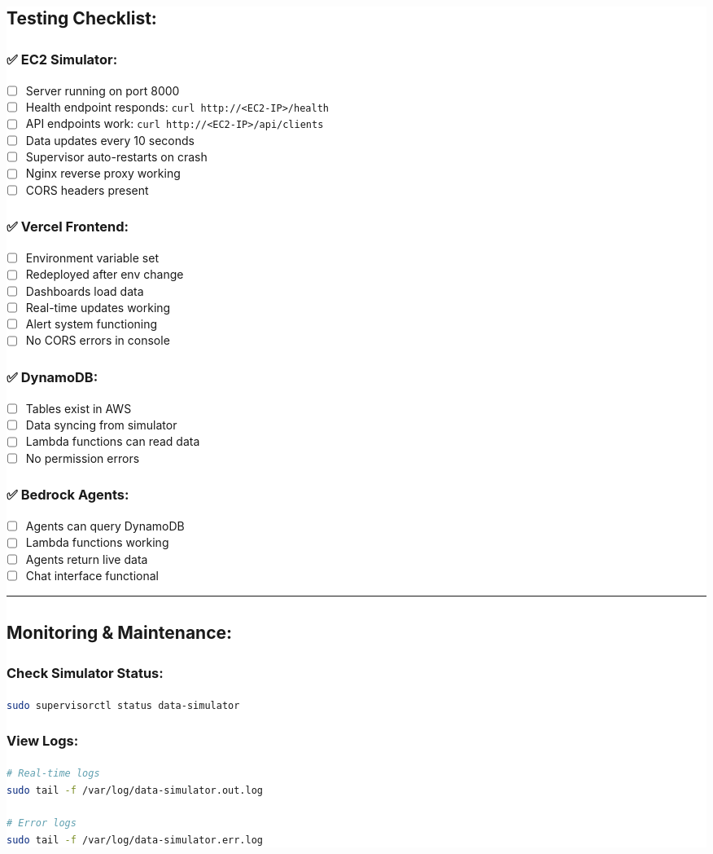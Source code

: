 
## Testing Checklist:

### ✅ EC2 Simulator:
- [ ] Server running on port 8000
- [ ] Health endpoint responds: `curl http://<EC2-IP>/health`
- [ ] API endpoints work: `curl http://<EC2-IP>/api/clients`
- [ ] Data updates every 10 seconds
- [ ] Supervisor auto-restarts on crash
- [ ] Nginx reverse proxy working
- [ ] CORS headers present

### ✅ Vercel Frontend:
- [ ] Environment variable set
- [ ] Redeployed after env change
- [ ] Dashboards load data
- [ ] Real-time updates working
- [ ] Alert system functioning
- [ ] No CORS errors in console

### ✅ DynamoDB:
- [ ] Tables exist in AWS
- [ ] Data syncing from simulator
- [ ] Lambda functions can read data
- [ ] No permission errors

### ✅ Bedrock Agents:
- [ ] Agents can query DynamoDB
- [ ] Lambda functions working
- [ ] Agents return live data
- [ ] Chat interface functional

---

## Monitoring & Maintenance:

### Check Simulator Status:
```bash
sudo supervisorctl status data-simulator
```

### View Logs:
```bash
# Real-time logs
sudo tail -f /var/log/data-simulator.out.log

# Error logs
sudo tail -f /var/log/data-simulator.err.log
```
